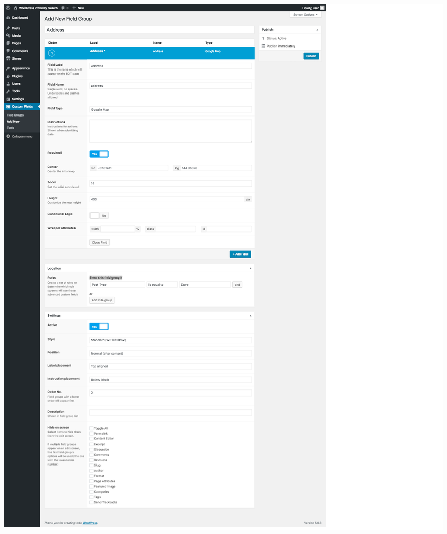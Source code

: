    ![configure acf address field group](/assets/images/posts/create-a-proximity-search-in-wordpress/3.1.png)
